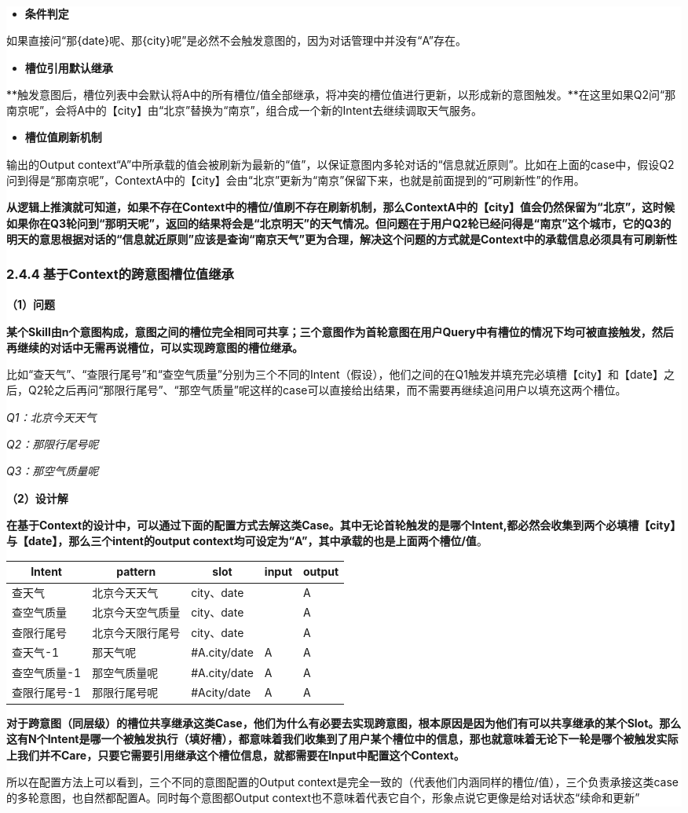 

- **条件判定**

如果直接问“那{date}呢、那{city}呢”是必然不会触发意图的，因为对话管理中并没有“A”存在。



- **槽位引用默认继承**

**触发意图后，槽位列表中会默认将A中的所有槽位/值全部继承，将冲突的槽位值进行更新，以形成新的意图触发。**在这里如果Q2问“那南京呢”，会将A中的【city】由“北京”替换为“南京”，组合成一个新的Intent去继续调取天气服务。

- **槽位值刷新机制**

输出的Output context“A”中所承载的值会被刷新为最新的“值”，以保证意图内多轮对话的“信息就近原则”。比如在上面的case中，假设Q2问到得是“那南京呢”，ContextA中的【city】会由“北京”更新为“南京”保留下来，也就是前面提到的“可刷新性”的作用。

**从逻辑上推演就可知道，如果不存在Context中的槽位/值刷****不存在刷****新机制，那么ContextA中的【city】值会仍然保留为“北京”，这时候如果你在Q3轮问到“那明天呢”，返回的结果将会是“北京明天”的天气情况。但问题在于用户Q2轮已经问得是“南京”这个城市，它的Q3的明天的意思根据对话的“信息就近原则”应该是查询“南京天气”更为合理，解决这个问题的方式就是Context中的承载信息必须具有可刷新性**



### 2.4.4 基于Context的跨意图槽位值继承

**（1）问题**

**某个Skill由n个意图构成，意图之间的槽位完全相同可共享；三个意图作为首轮意图在用户Query中有槽位的情况下均可被直接触发，然后再继续的对话中无需再说槽位，可以实现跨意图的槽位继承。**

比如“查天气”、“查限行尾号”和“查空气质量”分别为三个不同的Intent（假设），他们之间的在Q1触发并填充完必填槽【city】和【date】之后，Q2轮之后再问“那限行尾号”、“那空气质量”呢这样的case可以直接给出结果，而不需要再继续追问用户以填充这两个槽位。

*Q1：北京今天天气*

*Q2：那限行尾号呢*

*Q3：那空气质量呢*

**（2）设计解**

**在基于Context的设计中，可以通过下面的配置方式去解这类Case。其中无论首轮触发的是哪个Intent,都必然会收集到两个必填槽【city】与【date】，那么三个intent的output context均可设定为“A”，其中承载的也是上面两个槽位/值**。

| Intent       | pattern          | slot         | input | output |
| ------------ | ---------------- | ------------ | ----- | ------ |
| 查天气       | 北京今天天气     | city、date   |       | A      |
| 查空气质量   | 北京今天空气质量 | city、date   |       | A      |
| 查限行尾号   | 北京今天限行尾号 | city、date   |       | A      |
| 查天气-1     | 那天气呢         | #A.city/date | A     | A      |
| 查空气质量-1 | 那空气质量呢     | #A.city/date | A     | A      |
| 查限行尾号-1 | 那限行尾号呢     | #Acity/date  | A     | A      |

**对于跨意图（同层级）的槽位共享继承这类Case，他们为什么有必要去实现跨意图，根本原因是因为他们有可以共享继承的某个Slot。那么这有N个Intent是哪一个被触发执行（填好槽），都意味着我们收集到了用户某个槽位中的信息，那也就意味着无论下一轮是哪个被触发实际上我们并不Care，只要它需要引用继承这个槽位信息，就都需要在Input中配置这个Context。**

所以在配置方法上可以看到，三个不同的意图配置的Output context是完全一致的（代表他们内涵同样的槽位/值），三个负责承接这类case的多轮意图，也自然都配置A。同时每个意图都Output context也不意味着代表它自个，形象点说它更像是给对话状态“续命和更新”
